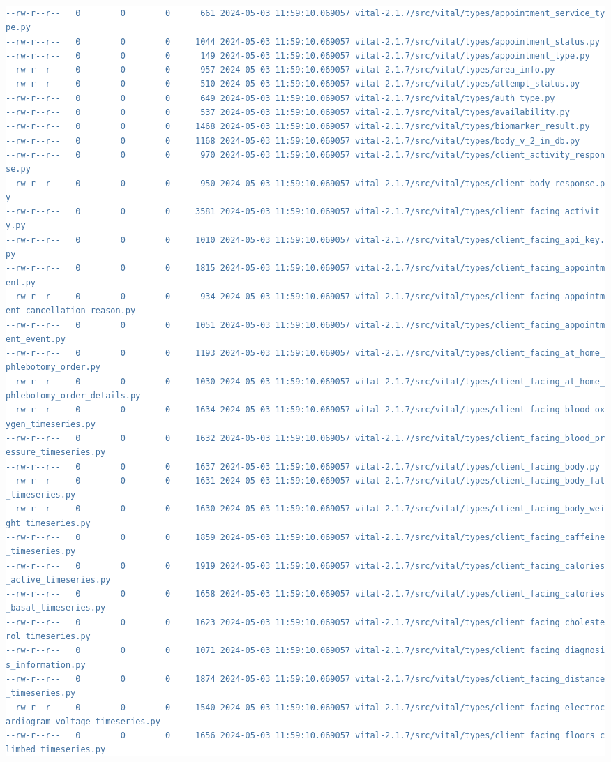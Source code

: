 ```diff
--rw-r--r--   0        0        0      661 2024-05-03 11:59:10.069057 vital-2.1.7/src/vital/types/appointment_service_type.py
--rw-r--r--   0        0        0     1044 2024-05-03 11:59:10.069057 vital-2.1.7/src/vital/types/appointment_status.py
--rw-r--r--   0        0        0      149 2024-05-03 11:59:10.069057 vital-2.1.7/src/vital/types/appointment_type.py
--rw-r--r--   0        0        0      957 2024-05-03 11:59:10.069057 vital-2.1.7/src/vital/types/area_info.py
--rw-r--r--   0        0        0      510 2024-05-03 11:59:10.069057 vital-2.1.7/src/vital/types/attempt_status.py
--rw-r--r--   0        0        0      649 2024-05-03 11:59:10.069057 vital-2.1.7/src/vital/types/auth_type.py
--rw-r--r--   0        0        0      537 2024-05-03 11:59:10.069057 vital-2.1.7/src/vital/types/availability.py
--rw-r--r--   0        0        0     1468 2024-05-03 11:59:10.069057 vital-2.1.7/src/vital/types/biomarker_result.py
--rw-r--r--   0        0        0     1168 2024-05-03 11:59:10.069057 vital-2.1.7/src/vital/types/body_v_2_in_db.py
--rw-r--r--   0        0        0      970 2024-05-03 11:59:10.069057 vital-2.1.7/src/vital/types/client_activity_response.py
--rw-r--r--   0        0        0      950 2024-05-03 11:59:10.069057 vital-2.1.7/src/vital/types/client_body_response.py
--rw-r--r--   0        0        0     3581 2024-05-03 11:59:10.069057 vital-2.1.7/src/vital/types/client_facing_activity.py
--rw-r--r--   0        0        0     1010 2024-05-03 11:59:10.069057 vital-2.1.7/src/vital/types/client_facing_api_key.py
--rw-r--r--   0        0        0     1815 2024-05-03 11:59:10.069057 vital-2.1.7/src/vital/types/client_facing_appointment.py
--rw-r--r--   0        0        0      934 2024-05-03 11:59:10.069057 vital-2.1.7/src/vital/types/client_facing_appointment_cancellation_reason.py
--rw-r--r--   0        0        0     1051 2024-05-03 11:59:10.069057 vital-2.1.7/src/vital/types/client_facing_appointment_event.py
--rw-r--r--   0        0        0     1193 2024-05-03 11:59:10.069057 vital-2.1.7/src/vital/types/client_facing_at_home_phlebotomy_order.py
--rw-r--r--   0        0        0     1030 2024-05-03 11:59:10.069057 vital-2.1.7/src/vital/types/client_facing_at_home_phlebotomy_order_details.py
--rw-r--r--   0        0        0     1634 2024-05-03 11:59:10.069057 vital-2.1.7/src/vital/types/client_facing_blood_oxygen_timeseries.py
--rw-r--r--   0        0        0     1632 2024-05-03 11:59:10.069057 vital-2.1.7/src/vital/types/client_facing_blood_pressure_timeseries.py
--rw-r--r--   0        0        0     1637 2024-05-03 11:59:10.069057 vital-2.1.7/src/vital/types/client_facing_body.py
--rw-r--r--   0        0        0     1631 2024-05-03 11:59:10.069057 vital-2.1.7/src/vital/types/client_facing_body_fat_timeseries.py
--rw-r--r--   0        0        0     1630 2024-05-03 11:59:10.069057 vital-2.1.7/src/vital/types/client_facing_body_weight_timeseries.py
--rw-r--r--   0        0        0     1859 2024-05-03 11:59:10.069057 vital-2.1.7/src/vital/types/client_facing_caffeine_timeseries.py
--rw-r--r--   0        0        0     1919 2024-05-03 11:59:10.069057 vital-2.1.7/src/vital/types/client_facing_calories_active_timeseries.py
--rw-r--r--   0        0        0     1658 2024-05-03 11:59:10.069057 vital-2.1.7/src/vital/types/client_facing_calories_basal_timeseries.py
--rw-r--r--   0        0        0     1623 2024-05-03 11:59:10.069057 vital-2.1.7/src/vital/types/client_facing_cholesterol_timeseries.py
--rw-r--r--   0        0        0     1071 2024-05-03 11:59:10.069057 vital-2.1.7/src/vital/types/client_facing_diagnosis_information.py
--rw-r--r--   0        0        0     1874 2024-05-03 11:59:10.069057 vital-2.1.7/src/vital/types/client_facing_distance_timeseries.py
--rw-r--r--   0        0        0     1540 2024-05-03 11:59:10.069057 vital-2.1.7/src/vital/types/client_facing_electrocardiogram_voltage_timeseries.py
--rw-r--r--   0        0        0     1656 2024-05-03 11:59:10.069057 vital-2.1.7/src/vital/types/client_facing_floors_climbed_timeseries.py
```